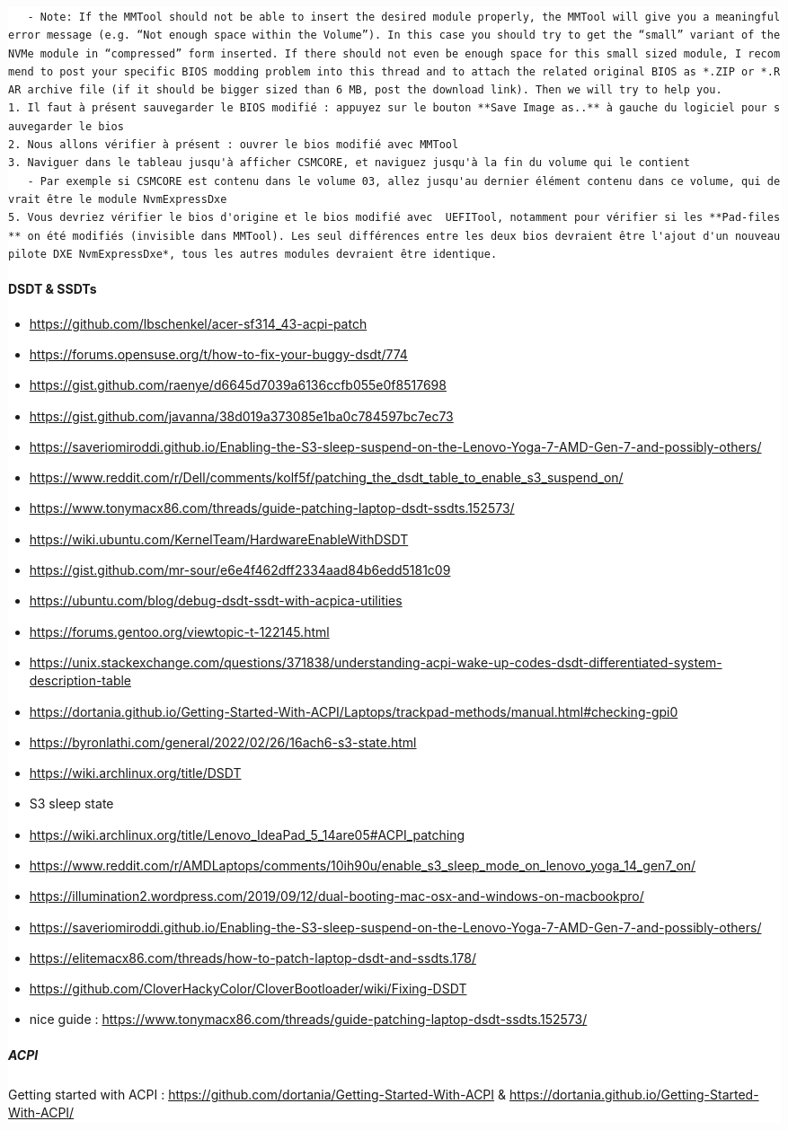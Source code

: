        - Note: If the MMTool should not be able to insert the desired module properly, the MMTool will give you a meaningful error message (e.g. “Not enough space within the Volume”). In this case you should try to get the “small” variant of the NVMe module in “compressed” form inserted. If there should not even be enough space for this small sized module, I recommend to post your specific BIOS modding problem into this thread and to attach the related original BIOS as *.ZIP or *.RAR archive file (if it should be bigger sized than 6 MB, post the download link). Then we will try to help you.
    1. Il faut à présent sauvegarder le BIOS modifié : appuyez sur le bouton **Save Image as..** à gauche du logiciel pour sauvegarder le bios
    2. Nous allons vérifier à présent : ouvrer le bios modifié avec MMTool
    3. Naviguer dans le tableau jusqu'à afficher CSMCORE, et naviguez jusqu'à la fin du volume qui le contient
       - Par exemple si CSMCORE est contenu dans le volume 03, allez jusqu'au dernier élément contenu dans ce volume, qui devrait être le module NvmExpressDxe
    5. Vous devriez vérifier le bios d'origine et le bios modifié avec  UEFITool, notamment pour vérifier si les **Pad-files** on été modifiés (invisible dans MMTool). Les seul différences entre les deux bios devraient être l'ajout d'un nouveau pilote DXE NvmExpressDxe*, tous les autres modules devraient être identique.

#### DSDT & SSDTs

- <https://github.com/lbschenkel/acer-sf314_43-acpi-patch>
- <https://forums.opensuse.org/t/how-to-fix-your-buggy-dsdt/774>
- <https://gist.github.com/raenye/d6645d7039a6136ccfb055e0f8517698>
- <https://gist.github.com/javanna/38d019a373085e1ba0c784597bc7ec73>
- <https://saveriomiroddi.github.io/Enabling-the-S3-sleep-suspend-on-the-Lenovo-Yoga-7-AMD-Gen-7-and-possibly-others/>
- <https://www.reddit.com/r/Dell/comments/kolf5f/patching_the_dsdt_table_to_enable_s3_suspend_on/>
- <https://www.tonymacx86.com/threads/guide-patching-laptop-dsdt-ssdts.152573/>
- <https://wiki.ubuntu.com/KernelTeam/HardwareEnableWithDSDT>
- <https://gist.github.com/mr-sour/e6e4f462dff2334aad84b6edd5181c09>
- <https://ubuntu.com/blog/debug-dsdt-ssdt-with-acpica-utilities>
- <https://forums.gentoo.org/viewtopic-t-122145.html>
- <https://unix.stackexchange.com/questions/371838/understanding-acpi-wake-up-codes-dsdt-differentiated-system-description-table>
- <https://dortania.github.io/Getting-Started-With-ACPI/Laptops/trackpad-methods/manual.html#checking-gpi0>
- <https://byronlathi.com/general/2022/02/26/16ach6-s3-state.html>
- <https://wiki.archlinux.org/title/DSDT>
- S3 sleep state
- <https://wiki.archlinux.org/title/Lenovo_IdeaPad_5_14are05#ACPI_patching>
- <https://www.reddit.com/r/AMDLaptops/comments/10ih90u/enable_s3_sleep_mode_on_lenovo_yoga_14_gen7_on/>
- <https://illumination2.wordpress.com/2019/09/12/dual-booting-mac-osx-and-windows-on-macbookpro/>
- <https://saveriomiroddi.github.io/Enabling-the-S3-sleep-suspend-on-the-Lenovo-Yoga-7-AMD-Gen-7-and-possibly-others/>
- <https://elitemacx86.com/threads/how-to-patch-laptop-dsdt-and-ssdts.178/>
- <https://github.com/CloverHackyColor/CloverBootloader/wiki/Fixing-DSDT>

- nice guide : <https://www.tonymacx86.com/threads/guide-patching-laptop-dsdt-ssdts.152573/>

##### ACPI

Getting started with ACPI : <https://github.com/dortania/Getting-Started-With-ACPI> & <https://dortania.github.io/Getting-Started-With-ACPI/>
